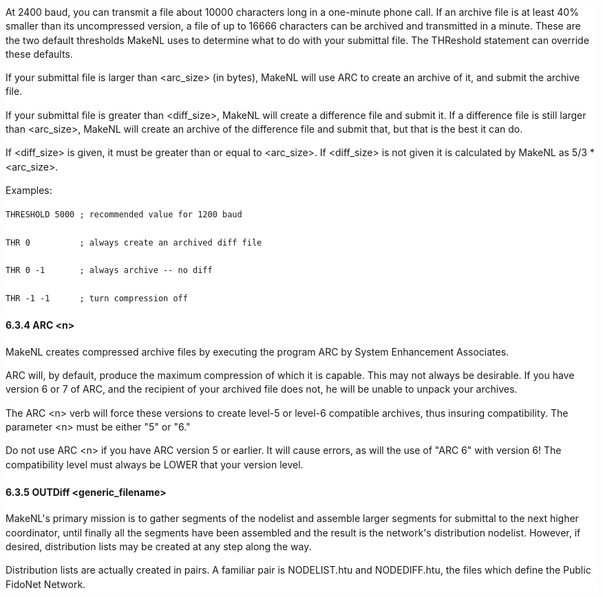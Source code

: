 At 2400 baud, you can transmit a file about 10000 characters long in a
one-minute phone call. If an archive file is at least 40% smaller than
its uncompressed version, a file of up to 16666 characters can be
archived and transmitted in a minute. These are the two default
thresholds MakeNL uses to determine what to do with your submittal file.
The THReshold statement can override these defaults.

If your submittal file is larger than &lt;arc_size> (in bytes), MakeNL will
use ARC to create an archive of it, and submit the archive file.

If your submittal file is greater than &lt;diff_size>, MakeNL will create a
difference file and submit it. If a difference file is still larger
than &lt;arc_size>, MakeNL will create an archive of the difference file
and submit that, but that is the best it can do.

If &lt;diff_size> is given, it must be greater than or equal to &lt;arc_size>.
If &lt;diff_size> is not given it is calculated by MakeNL as 5/3 *
&lt;arc_size>.

Examples:

    THRESHOLD 5000 ; recommended value for 1200 baud

    THR 0          ; always create an archived diff file

    THR 0 -1       ; always archive -- no diff

    THR -1 -1      ; turn compression off

#### 6.3.4 ARC &lt;n>

MakeNL creates compressed archive files by executing the program ARC by
System Enhancement Associates.

ARC will, by default, produce the maximum compression of which it is
capable. This may not always be desirable. If you have version 6 or 7 of
ARC, and the recipient of your archived file does not, he will be unable
to unpack your archives.

The ARC &lt;n> verb will force these versions to create level-5 or level-6
compatible archives, thus insuring compatibility. The parameter &lt;n> must
be either "5" or "6."

Do not use ARC &lt;n> if you have ARC version 5 or earlier. It will cause
errors, as will the use of "ARC 6" with version 6! The compatibility
level must always be LOWER that your version level.

#### 6.3.5 OUTDiff &lt;generic_filename>

MakeNL's primary mission is to gather segments of the nodelist and
assemble larger segments for submittal to the next higher coordinator,
until finally all the segments have been assembled and the result is the
network's distribution nodelist. However, if desired, distribution lists
may be created at any step along the way.

Distribution lists are actually created in pairs. A familiar pair is
NODELIST.htu and NODEDIFF.htu, the files which define the Public FidoNet
Network.
